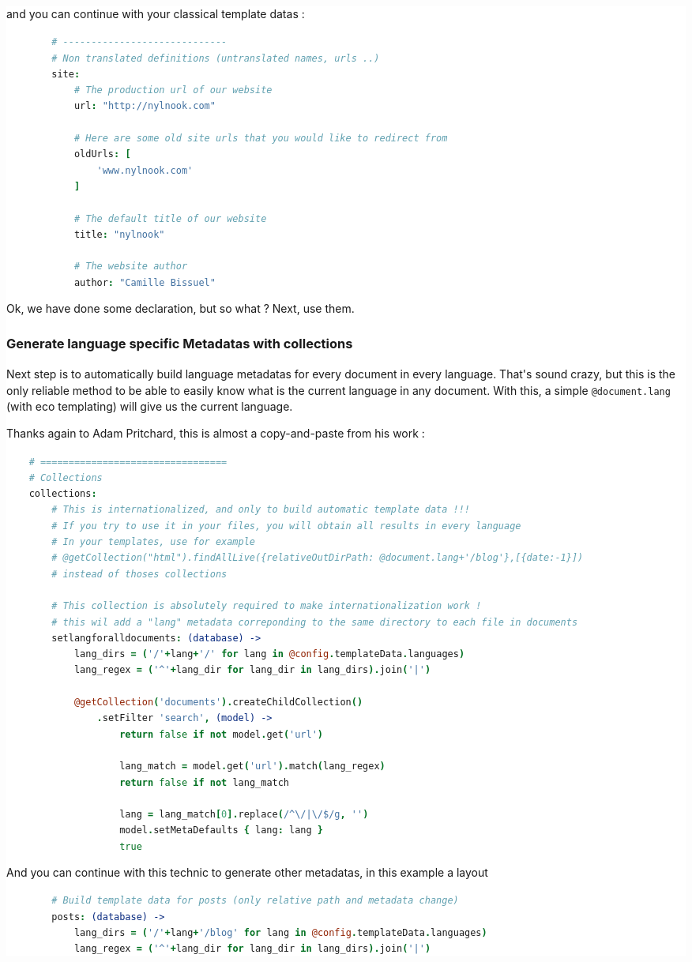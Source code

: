 and you can continue with your classical template datas :

``` coffeescript
		# -----------------------------
		# Non translated definitions (untranslated names, urls ..)
		site:
			# The production url of our website
			url: "http://nylnook.com"

			# Here are some old site urls that you would like to redirect from
			oldUrls: [
				'www.nylnook.com'
			]

			# The default title of our website
			title: "nylnook"

			# The website author
			author: "Camille Bissuel"
```

Ok, we have done some declaration, but so what ? Next, use them.

### <a name="generate-metadata"></a>Generate language specific Metadatas with collections
Next step is to automatically build language metadatas for every document in every language. That's sound crazy, but this is the only reliable method to be able to easily know what is the current language in any document. With this, a simple ```@document.lang``` (with eco templating) will give us the current language.

Thanks again to Adam Pritchard, this is almost a copy-and-paste from his work :
``` coffeescript
	# =================================
	# Collections
	collections:
		# This is internationalized, and only to build automatic template data !!!
		# If you try to use it in your files, you will obtain all results in every language
		# In your templates, use for example 
		# @getCollection("html").findAllLive({relativeOutDirPath: @document.lang+'/blog'},[{date:-1}])
		# instead of thoses collections
	
		# This collection is absolutely required to make internationalization work !
		# this wil add a "lang" metadata correponding to the same directory to each file in documents
		setlangforalldocuments: (database) ->
			lang_dirs = ('/'+lang+'/' for lang in @config.templateData.languages)
			lang_regex = ('^'+lang_dir for lang_dir in lang_dirs).join('|')

			@getCollection('documents').createChildCollection()
				.setFilter 'search', (model) ->
					return false if not model.get('url')

					lang_match = model.get('url').match(lang_regex)
					return false if not lang_match

					lang = lang_match[0].replace(/^\/|\/$/g, '')
					model.setMetaDefaults { lang: lang }
					true
```
And you can continue with this technic to generate other metadatas, in this example a layout 
``` coffeescript
		# Build template data for posts (only relative path and metadata change)
		posts: (database) ->
			lang_dirs = ('/'+lang+'/blog' for lang in @config.templateData.languages)
			lang_regex = ('^'+lang_dir for lang_dir in lang_dirs).join('|')
```